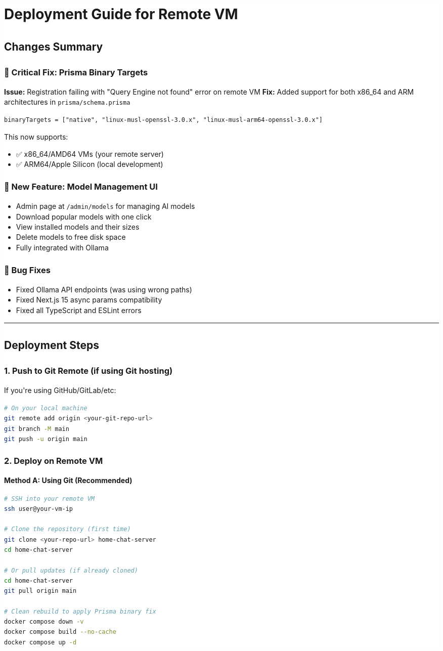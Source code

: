 # Deployment Guide for Remote VM

## Changes Summary

### 🔧 Critical Fix: Prisma Binary Targets
**Issue:** Registration failing with "Query Engine not found" error on remote VM
**Fix:** Added support for both x86_64 and ARM architectures in `prisma/schema.prisma`

```prisma
binaryTargets = ["native", "linux-musl-openssl-3.0.x", "linux-musl-arm64-openssl-3.0.x"]
```

This now supports:
- ✅ x86_64/AMD64 VMs (your remote server)
- ✅ ARM64/Apple Silicon (local development)

### 🎨 New Feature: Model Management UI
- Admin page at `/admin/models` for managing AI models
- Download popular models with one click
- View installed models and their sizes
- Delete models to free disk space
- Fully integrated with Ollama

### 🐛 Bug Fixes
- Fixed Ollama API endpoints (was using wrong paths)
- Fixed Next.js 15 async params compatibility
- Fixed all TypeScript and ESLint errors

---

## Deployment Steps

### 1. Push to Git Remote (if using Git hosting)

If you're using GitHub/GitLab/etc:

```bash
# On your local machine
git remote add origin <your-git-repo-url>
git branch -M main
git push -u origin main
```

### 2. Deploy on Remote VM

**Method A: Using Git (Recommended)**

```bash
# SSH into your remote VM
ssh user@your-vm-ip

# Clone the repository (first time)
git clone <your-repo-url> home-chat-server
cd home-chat-server

# Or pull updates (if already cloned)
cd home-chat-server
git pull origin main

# Clean rebuild to apply Prisma binary fix
docker compose down -v
docker compose build --no-cache
docker compose up -d
```